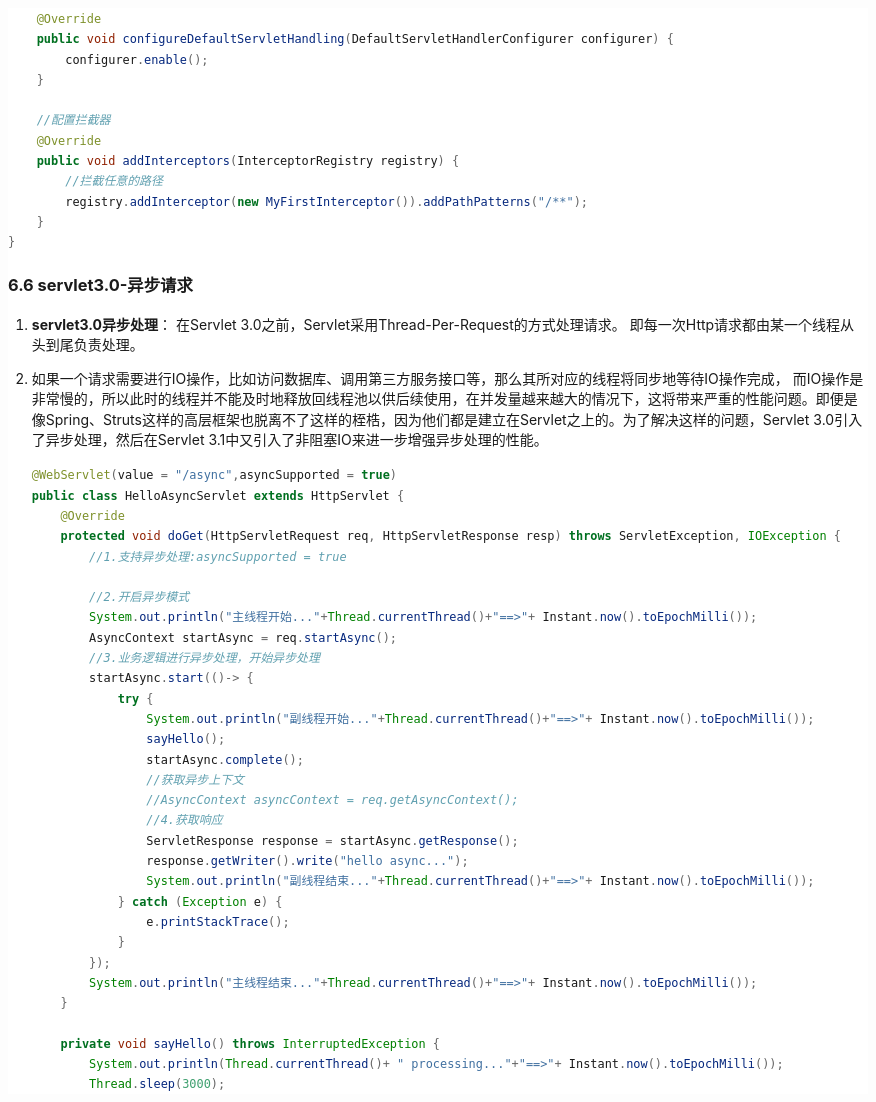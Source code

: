 ```java
    @Override
    public void configureDefaultServletHandling(DefaultServletHandlerConfigurer configurer) {
        configurer.enable();
    }

    //配置拦截器
    @Override
    public void addInterceptors(InterceptorRegistry registry) {
        //拦截任意的路径
        registry.addInterceptor(new MyFirstInterceptor()).addPathPatterns("/**");
    }
}

```



### 6.6 servlet3.0-异步请求

1. **servlet3.0异步处理**：
   在Servlet 3.0之前，Servlet采用Thread-Per-Request的方式处理请求。
   即每一次Http请求都由某一个线程从头到尾负责处理。

2. 如果一个请求需要进行IO操作，比如访问数据库、调用第三方服务接口等，那么其所对应的线程将同步地等待IO操作完成， 而IO操作是非常慢的，所以此时的线程并不能及时地释放回线程池以供后续使用，在并发量越来越大的情况下，这将带来严重的性能问题。即便是像Spring、Struts这样的高层框架也脱离不了这样的桎梏，因为他们都是建立在Servlet之上的。为了解决这样的问题，Servlet 3.0引入了异步处理，然后在Servlet 3.1中又引入了非阻塞IO来进一步增强异步处理的性能。

   ```java
   @WebServlet(value = "/async",asyncSupported = true)
   public class HelloAsyncServlet extends HttpServlet {
       @Override
       protected void doGet(HttpServletRequest req, HttpServletResponse resp) throws ServletException, IOException {
           //1.支持异步处理:asyncSupported = true
   
           //2.开启异步模式
           System.out.println("主线程开始..."+Thread.currentThread()+"==>"+ Instant.now().toEpochMilli());
           AsyncContext startAsync = req.startAsync();
           //3.业务逻辑进行异步处理，开始异步处理
           startAsync.start(()-> {
               try {
                   System.out.println("副线程开始..."+Thread.currentThread()+"==>"+ Instant.now().toEpochMilli());
                   sayHello();
                   startAsync.complete();
                   //获取异步上下文
                   //AsyncContext asyncContext = req.getAsyncContext();
                   //4.获取响应
                   ServletResponse response = startAsync.getResponse();
                   response.getWriter().write("hello async...");
                   System.out.println("副线程结束..."+Thread.currentThread()+"==>"+ Instant.now().toEpochMilli());
               } catch (Exception e) {
                   e.printStackTrace();
               }
           });
           System.out.println("主线程结束..."+Thread.currentThread()+"==>"+ Instant.now().toEpochMilli());
       }
   
       private void sayHello() throws InterruptedException {
           System.out.println(Thread.currentThread()+ " processing..."+"==>"+ Instant.now().toEpochMilli());
           Thread.sleep(3000);
   ```
